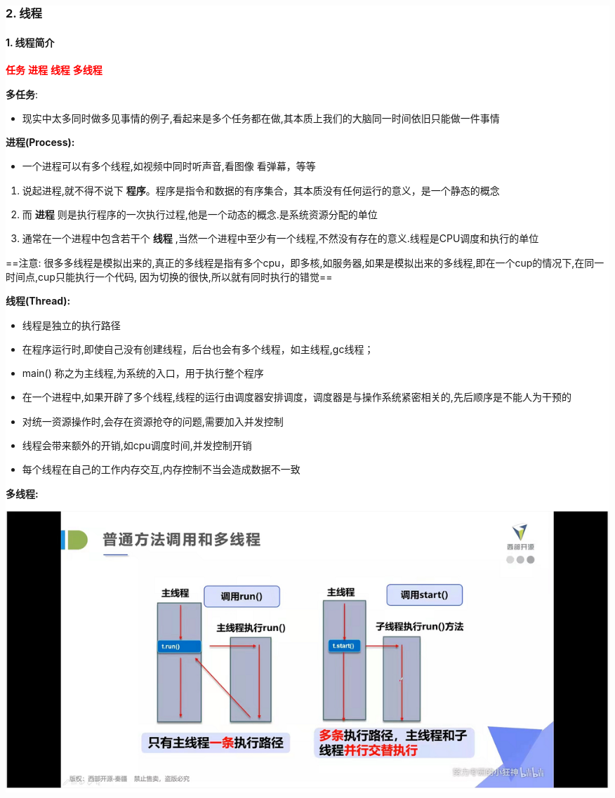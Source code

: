 

### 2. 线程

#### 1. 线程简介

<span style="color:red">**任务**</span>	<span style="color:red">**进程**</span>	<span style="color:red">**线程**</span>	<span style="color:red">**多线程**</span>

**多任务**:

* 现实中太多同时做多见事情的例子,看起来是多个任务都在做,其本质上我们的大脑同一时间依旧只能做一件事情

**进程(Process):**

* 一个进程可以有多个线程,如视频中同时听声音,看图像 看弹幕，等等

1. 说起进程,就不得不说下 **程序**。程序是指令和数据的有序集合，其本质没有任何运行的意义，是一个静态的概念

2. 而 **进程** 则是执行程序的一次执行过程,他是一个动态的概念.是系统资源分配的单位

3. 通常在一个进程中包含若干个 **线程** ,当然一个进程中至少有一个线程,不然没有存在的意义.线程是CPU调度和执行的单位

==注意: 很多多线程是模拟出来的,真正的多线程是指有多个cpu，即多核,如服务器,如果是模拟出来的多线程,即在一个cup的情况下,在同一时间点,cup只能执行一个代码, 因为切换的很快,所以就有同时执行的错觉==

**线程(Thread):**

* 线程是独立的执行路径
* 在程序运行时,即使自己没有创建线程，后台也会有多个线程，如主线程,gc线程；
* main() 称之为主线程,为系统的入口，用于执行整个程序
* 在一个进程中,如果开辟了多个线程,线程的运行由调度器安排调度，调度器是与操作系统紧密相关的,先后顺序是不能人为干预的

* 对统一资源操作时,会存在资源抢夺的问题,需要加入并发控制
* 线程会带来额外的开销,如cpu调度时间,并发控制开销
* 每个线程在自己的工作内存交互,内存控制不当会造成数据不一致



**多线程:**

![image-20220112211716210](\typora-user-images\image-20220112211716210.png)
